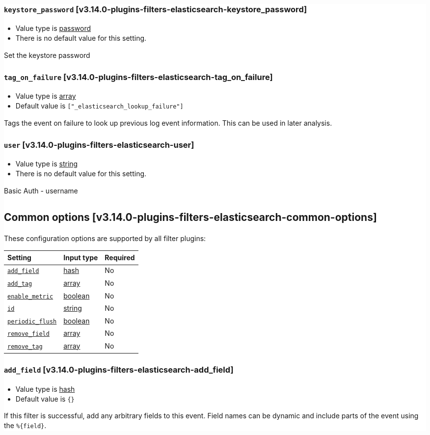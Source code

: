 ### `keystore_password` [v3.14.0-plugins-filters-elasticsearch-keystore_password]

* Value type is [password](/lsr/value-types.md#password)
* There is no default value for this setting.

Set the keystore password

### `tag_on_failure` [v3.14.0-plugins-filters-elasticsearch-tag_on_failure]

* Value type is [array](/lsr/value-types.md#array)
* Default value is `["_elasticsearch_lookup_failure"]`

Tags the event on failure to look up previous log event information. This can be used in later analysis.

### `user` [v3.14.0-plugins-filters-elasticsearch-user]

* Value type is [string](/lsr/value-types.md#string)
* There is no default value for this setting.

Basic Auth - username

## Common options [v3.14.0-plugins-filters-elasticsearch-common-options]

These configuration options are supported by all filter plugins:

| Setting | Input type | Required |
| :- | :- | :- |
| [`add_field`](v3-14-0-plugins-filters-elasticsearch.md#v3.14.0-plugins-filters-elasticsearch-add_field) | [hash](/lsr/value-types.md#hash) | No |
| [`add_tag`](v3-14-0-plugins-filters-elasticsearch.md#v3.14.0-plugins-filters-elasticsearch-add_tag) | [array](/lsr/value-types.md#array) | No |
| [`enable_metric`](v3-14-0-plugins-filters-elasticsearch.md#v3.14.0-plugins-filters-elasticsearch-enable_metric) | [boolean](/lsr/value-types.md#boolean) | No |
| [`id`](v3-14-0-plugins-filters-elasticsearch.md#v3.14.0-plugins-filters-elasticsearch-id) | [string](/lsr/value-types.md#string) | No |
| [`periodic_flush`](v3-14-0-plugins-filters-elasticsearch.md#v3.14.0-plugins-filters-elasticsearch-periodic_flush) | [boolean](/lsr/value-types.md#boolean) | No |
| [`remove_field`](v3-14-0-plugins-filters-elasticsearch.md#v3.14.0-plugins-filters-elasticsearch-remove_field) | [array](/lsr/value-types.md#array) | No |
| [`remove_tag`](v3-14-0-plugins-filters-elasticsearch.md#v3.14.0-plugins-filters-elasticsearch-remove_tag) | [array](/lsr/value-types.md#array) | No |

### `add_field` [v3.14.0-plugins-filters-elasticsearch-add_field]

* Value type is [hash](/lsr/value-types.md#hash)
* Default value is `{}`

If this filter is successful, add any arbitrary fields to this event. Field names can be dynamic and include parts of the event using the `%{field}`.
